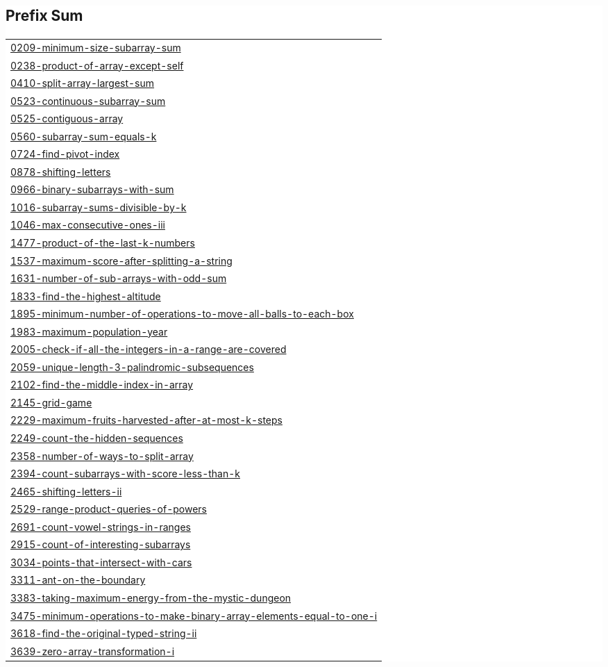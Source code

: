 ## Prefix Sum
|  |
| ------- |
| [0209-minimum-size-subarray-sum](https://github.com/flyingelephhant/LEETCODE/tree/master/0209-minimum-size-subarray-sum) |
| [0238-product-of-array-except-self](https://github.com/flyingelephhant/LEETCODE/tree/master/0238-product-of-array-except-self) |
| [0410-split-array-largest-sum](https://github.com/flyingelephhant/LEETCODE/tree/master/0410-split-array-largest-sum) |
| [0523-continuous-subarray-sum](https://github.com/flyingelephhant/LEETCODE/tree/master/0523-continuous-subarray-sum) |
| [0525-contiguous-array](https://github.com/flyingelephhant/LEETCODE/tree/master/0525-contiguous-array) |
| [0560-subarray-sum-equals-k](https://github.com/flyingelephhant/LEETCODE/tree/master/0560-subarray-sum-equals-k) |
| [0724-find-pivot-index](https://github.com/flyingelephhant/LEETCODE/tree/master/0724-find-pivot-index) |
| [0878-shifting-letters](https://github.com/flyingelephhant/LEETCODE/tree/master/0878-shifting-letters) |
| [0966-binary-subarrays-with-sum](https://github.com/flyingelephhant/LEETCODE/tree/master/0966-binary-subarrays-with-sum) |
| [1016-subarray-sums-divisible-by-k](https://github.com/flyingelephhant/LEETCODE/tree/master/1016-subarray-sums-divisible-by-k) |
| [1046-max-consecutive-ones-iii](https://github.com/flyingelephhant/LEETCODE/tree/master/1046-max-consecutive-ones-iii) |
| [1477-product-of-the-last-k-numbers](https://github.com/flyingelephhant/LEETCODE/tree/master/1477-product-of-the-last-k-numbers) |
| [1537-maximum-score-after-splitting-a-string](https://github.com/flyingelephhant/LEETCODE/tree/master/1537-maximum-score-after-splitting-a-string) |
| [1631-number-of-sub-arrays-with-odd-sum](https://github.com/flyingelephhant/LEETCODE/tree/master/1631-number-of-sub-arrays-with-odd-sum) |
| [1833-find-the-highest-altitude](https://github.com/flyingelephhant/LEETCODE/tree/master/1833-find-the-highest-altitude) |
| [1895-minimum-number-of-operations-to-move-all-balls-to-each-box](https://github.com/flyingelephhant/LEETCODE/tree/master/1895-minimum-number-of-operations-to-move-all-balls-to-each-box) |
| [1983-maximum-population-year](https://github.com/flyingelephhant/LEETCODE/tree/master/1983-maximum-population-year) |
| [2005-check-if-all-the-integers-in-a-range-are-covered](https://github.com/flyingelephhant/LEETCODE/tree/master/2005-check-if-all-the-integers-in-a-range-are-covered) |
| [2059-unique-length-3-palindromic-subsequences](https://github.com/flyingelephhant/LEETCODE/tree/master/2059-unique-length-3-palindromic-subsequences) |
| [2102-find-the-middle-index-in-array](https://github.com/flyingelephhant/LEETCODE/tree/master/2102-find-the-middle-index-in-array) |
| [2145-grid-game](https://github.com/flyingelephhant/LEETCODE/tree/master/2145-grid-game) |
| [2229-maximum-fruits-harvested-after-at-most-k-steps](https://github.com/flyingelephhant/LEETCODE/tree/master/2229-maximum-fruits-harvested-after-at-most-k-steps) |
| [2249-count-the-hidden-sequences](https://github.com/flyingelephhant/LEETCODE/tree/master/2249-count-the-hidden-sequences) |
| [2358-number-of-ways-to-split-array](https://github.com/flyingelephhant/LEETCODE/tree/master/2358-number-of-ways-to-split-array) |
| [2394-count-subarrays-with-score-less-than-k](https://github.com/flyingelephhant/LEETCODE/tree/master/2394-count-subarrays-with-score-less-than-k) |
| [2465-shifting-letters-ii](https://github.com/flyingelephhant/LEETCODE/tree/master/2465-shifting-letters-ii) |
| [2529-range-product-queries-of-powers](https://github.com/flyingelephhant/LEETCODE/tree/master/2529-range-product-queries-of-powers) |
| [2691-count-vowel-strings-in-ranges](https://github.com/flyingelephhant/LEETCODE/tree/master/2691-count-vowel-strings-in-ranges) |
| [2915-count-of-interesting-subarrays](https://github.com/flyingelephhant/LEETCODE/tree/master/2915-count-of-interesting-subarrays) |
| [3034-points-that-intersect-with-cars](https://github.com/flyingelephhant/LEETCODE/tree/master/3034-points-that-intersect-with-cars) |
| [3311-ant-on-the-boundary](https://github.com/flyingelephhant/LEETCODE/tree/master/3311-ant-on-the-boundary) |
| [3383-taking-maximum-energy-from-the-mystic-dungeon](https://github.com/flyingelephhant/LEETCODE/tree/master/3383-taking-maximum-energy-from-the-mystic-dungeon) |
| [3475-minimum-operations-to-make-binary-array-elements-equal-to-one-i](https://github.com/flyingelephhant/LEETCODE/tree/master/3475-minimum-operations-to-make-binary-array-elements-equal-to-one-i) |
| [3618-find-the-original-typed-string-ii](https://github.com/flyingelephhant/LEETCODE/tree/master/3618-find-the-original-typed-string-ii) |
| [3639-zero-array-transformation-i](https://github.com/flyingelephhant/LEETCODE/tree/master/3639-zero-array-transformation-i) |